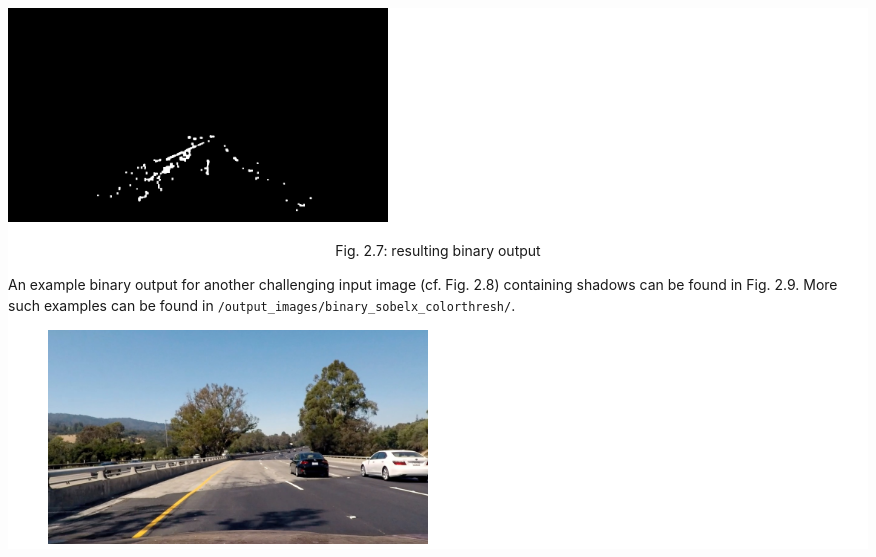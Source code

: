  <img src="./output_images/intermediate_examples_for_readme/challenging_binary_final.jpg" width="380" alt="binary result image" />
 <figcaption>
 <p></p> 
 <p style="text-align: center;"> Fig. 2.7: resulting binary output</p> 
 </figcaption>
</figure>
 <p></p>


An example binary output for another challenging input image (cf. Fig. 2.8) containing shadows can be found in Fig. 2.9. More such examples can be found in `/output_images/binary_sobelx_colorthresh/`.

<figure>
 <img src="./output_images/calibrated/test4.jpg" width="380" alt="input image" />
 <figcaption>